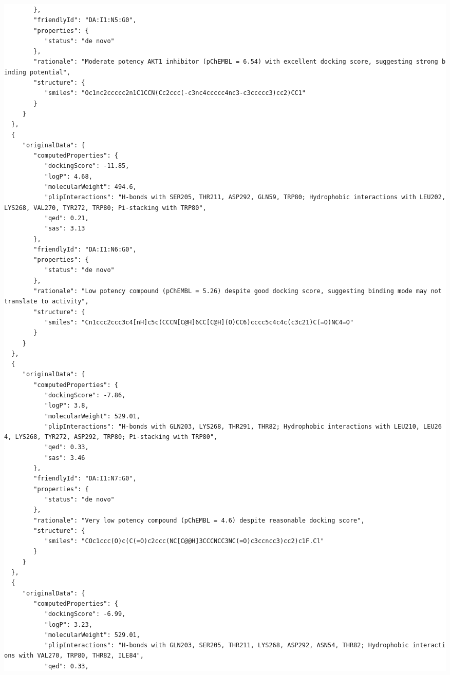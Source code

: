             },
            "friendlyId": "DA:I1:N5:G0",
            "properties": {
               "status": "de novo"
            },
            "rationale": "Moderate potency AKT1 inhibitor (pChEMBL = 6.54) with excellent docking score, suggesting strong binding potential",
            "structure": {
               "smiles": "Oc1nc2ccccc2n1C1CCN(Cc2ccc(-c3nc4ccccc4nc3-c3ccccc3)cc2)CC1"
            }
         }
      },
      {
         "originalData": {
            "computedProperties": {
               "dockingScore": -11.85,
               "logP": 4.68,
               "molecularWeight": 494.6,
               "plipInteractions": "H-bonds with SER205, THR211, ASP292, GLN59, TRP80; Hydrophobic interactions with LEU202, LYS268, VAL270, TYR272, TRP80; Pi-stacking with TRP80",
               "qed": 0.21,
               "sas": 3.13
            },
            "friendlyId": "DA:I1:N6:G0",
            "properties": {
               "status": "de novo"
            },
            "rationale": "Low potency compound (pChEMBL = 5.26) despite good docking score, suggesting binding mode may not translate to activity",
            "structure": {
               "smiles": "Cn1ccc2ccc3c4[nH]c5c(CCCN[C@H]6CC[C@H](O)CC6)cccc5c4c4c(c3c21)C(=O)NC4=O"
            }
         }
      },
      {
         "originalData": {
            "computedProperties": {
               "dockingScore": -7.86,
               "logP": 3.8,
               "molecularWeight": 529.01,
               "plipInteractions": "H-bonds with GLN203, LYS268, THR291, THR82; Hydrophobic interactions with LEU210, LEU264, LYS268, TYR272, ASP292, TRP80; Pi-stacking with TRP80",
               "qed": 0.33,
               "sas": 3.46
            },
            "friendlyId": "DA:I1:N7:G0",
            "properties": {
               "status": "de novo"
            },
            "rationale": "Very low potency compound (pChEMBL = 4.6) despite reasonable docking score",
            "structure": {
               "smiles": "COc1ccc(O)c(C(=O)c2ccc(NC[C@@H]3CCCNCC3NC(=O)c3ccncc3)cc2)c1F.Cl"
            }
         }
      },
      {
         "originalData": {
            "computedProperties": {
               "dockingScore": -6.99,
               "logP": 3.23,
               "molecularWeight": 529.01,
               "plipInteractions": "H-bonds with GLN203, SER205, THR211, LYS268, ASP292, ASN54, THR82; Hydrophobic interactions with VAL270, TRP80, THR82, ILE84",
               "qed": 0.33,
